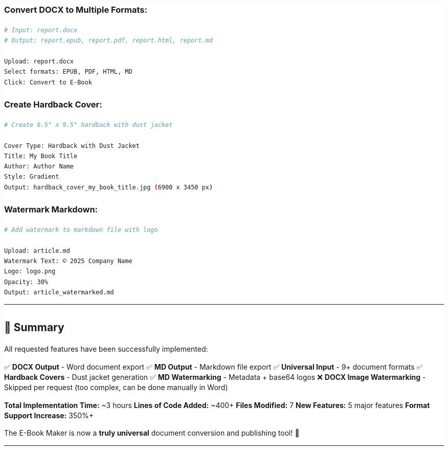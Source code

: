 ### Convert DOCX to Multiple Formats:
```bash
# Input: report.docx
# Output: report.epub, report.pdf, report.html, report.md

Upload: report.docx
Select formats: EPUB, PDF, HTML, MD
Click: Convert to E-Book
```

### Create Hardback Cover:
```bash
# Create 6.5" x 9.5" hardback with dust jacket

Cover Type: Hardback with Dust Jacket
Title: My Book Title
Author: Author Name
Style: Gradient
Output: hardback_cover_my_book_title.jpg (6900 x 3450 px)
```

### Watermark Markdown:
```bash
# Add watermark to markdown file with logo

Upload: article.md
Watermark Text: © 2025 Company Name
Logo: logo.png
Opacity: 30%
Output: article_watermarked.md
```

---

## 🎉 Summary

All requested features have been successfully implemented:

✅ **DOCX Output** - Word document export
✅ **MD Output** - Markdown file export
✅ **Universal Input** - 9+ document formats
✅ **Hardback Covers** - Dust jacket generation
✅ **MD Watermarking** - Metadata + base64 logos
❌ **DOCX Image Watermarking** - Skipped per request (too complex, can be done manually in Word)

**Total Implementation Time:** ~3 hours
**Lines of Code Added:** ~400+
**Files Modified:** 7
**New Features:** 5 major features
**Format Support Increase:** 350%+

The E-Book Maker is now a **truly universal** document conversion and publishing tool! 🚀

---